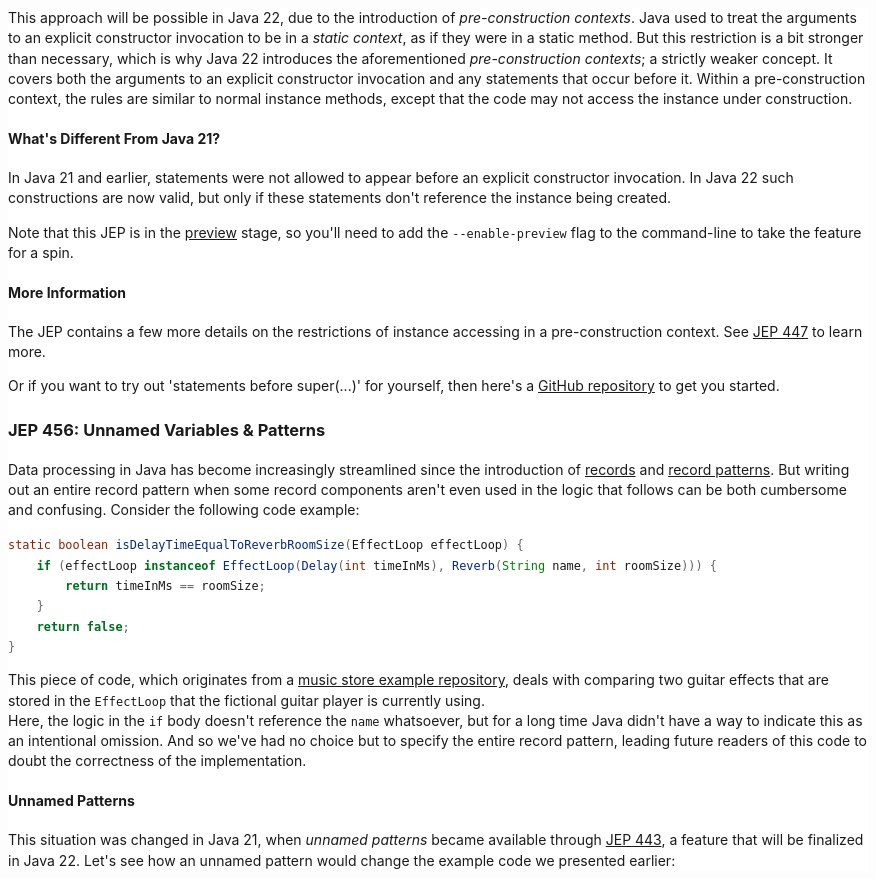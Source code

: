 This approach will be possible in Java 22, due to the introduction of _pre-construction contexts_.
Java used to treat the arguments to an explicit constructor invocation to be in a _static context_, as if they were in a static method. But this restriction is a bit stronger than necessary, which is why Java 22 introduces the aforementioned _pre-construction contexts_; a strictly weaker concept. It covers both the arguments to an explicit constructor invocation and any statements that occur before it. Within a pre-construction context, the rules are similar to normal instance methods, except that the code may not access the instance under construction.

#### What's Different From Java 21?

In Java 21 and earlier, statements were not allowed to appear before an explicit constructor invocation. In Java 22 such constructions are now valid, but only if these statements don't reference the instance being created.

Note that this JEP is in the [preview](https://openjdk.org/jeps/12) stage, so you'll need to add the `--enable-preview` flag to the command-line to take the feature for a spin.

#### More Information

The JEP contains a few more details on the restrictions of instance accessing in a pre-construction context. See [JEP 447](https://openjdk.org/jeps/447) to learn more.

Or if you want to try out 'statements before super(...)' for yourself, then here's a [GitHub repository](https://github.com/hannotify/java-22-release-day) to get you started.

### JEP 456: Unnamed Variables & Patterns

Data processing in Java has become increasingly streamlined since the introduction of [records](https://openjdk.org/jeps/395) and [record patterns](https://openjdk.org/jeps/440). But writing out an entire record pattern when some record components aren't even used in the logic that follows can be both cumbersome and confusing. Consider the following code example: 

```java
static boolean isDelayTimeEqualToReverbRoomSize(EffectLoop effectLoop) {
    if (effectLoop instanceof EffectLoop(Delay(int timeInMs), Reverb(String name, int roomSize))) {
        return timeInMs == roomSize;
    }
    return false;
}
```

This piece of code, which originates from a [music store example repository](https://github.com/hannotify/pattern-matching-music-store), deals with comparing two guitar effects that are stored in the `EffectLoop` that the fictional guitar player is currently using.  
Here, the logic in the `if` body doesn't reference the `name` whatsoever, but for a long time Java didn't have a way to indicate this as an intentional omission. 
And so we've had no choice but to specify the entire record pattern, leading future readers of this code to doubt the correctness of the implementation.

#### Unnamed Patterns

This situation was changed in Java 21, when _unnamed patterns_ became available through [JEP 443](https://openjdk.org/jeps/443), a feature that will be finalized in Java 22. Let's see how an unnamed pattern would change the example code we presented earlier:
